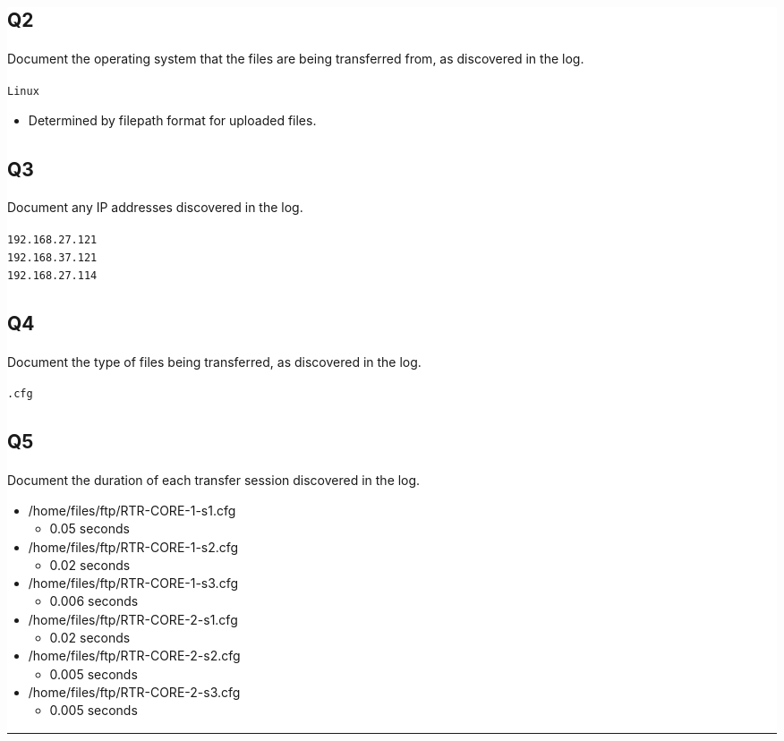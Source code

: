 ## Q2

Document the operating system that the files are being transferred from, as discovered in the log.

```
Linux
```

- Determined by filepath format for uploaded files.

## Q3

Document any IP addresses discovered in the log.

```
192.168.27.121
192.168.37.121
192.168.27.114
```

## Q4

Document the type of files being transferred, as discovered in the log.

```
.cfg
```

## Q5

Document the duration of each transfer session discovered in the log.

- /home/files/ftp/RTR-CORE-1-s1.cfg
  - 0.05 seconds
- /home/files/ftp/RTR-CORE-1-s2.cfg
  - 0.02 seconds
- /home/files/ftp/RTR-CORE-1-s3.cfg
  - 0.006 seconds
- /home/files/ftp/RTR-CORE-2-s1.cfg
  - 0.02 seconds
- /home/files/ftp/RTR-CORE-2-s2.cfg
  - 0.005 seconds
- /home/files/ftp/RTR-CORE-2-s3.cfg
  - 0.005 seconds

---
